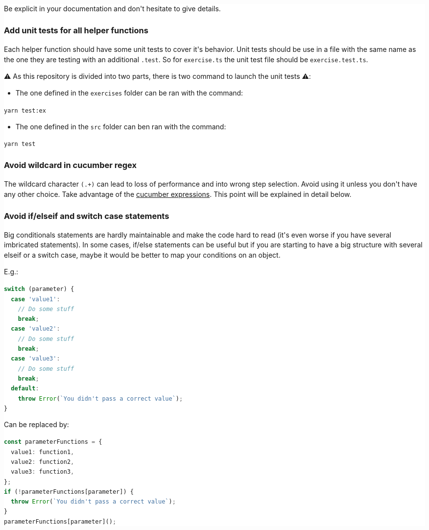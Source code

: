 Be explicit in your documentation and don't hesitate to give details.

### Add unit tests for all helper functions

Each helper function should have some unit tests to cover it's behavior. Unit tests should be use in a file with the same name as the one they are testing with an additional `.test`. So for `exercise.ts` the unit test file should be `exercise.test.ts`.

⚠️ As this repository is divided into two parts, there is two command to launch the unit tests ⚠️:

- The one defined in the `exercises` folder can be ran with the command:

```bash
yarn test:ex
```

- The one defined in the `src` folder can ben ran with the command:

```bash
yarn test
```

### Avoid wildcard in cucumber regex

The wildcard character `(.+)` can lead to loss of performance and into wrong step selection. Avoid using it unless you don't have any other choice. Take advantage of the [cucumber expressions](https://github.com/cucumber/cucumber-expressions#readme). This point will be explained in detail below.

### Avoid if/elseif and switch case statements

Big conditionals statements are hardly maintainable and make the code hard to read (it's even worse if you have several imbricated statements). In some cases, if/else statements can be useful but if you are starting to have a big structure with several elseif or a switch case, maybe it would be better to map your conditions on an object.

E.g.:

```typescript
switch (parameter) {
  case 'value1':
    // Do some stuff
    break;
  case 'value2':
    // Do some stuff
    break;
  case 'value3':
    // Do some stuff
    break;
  default:
    throw Error(`You didn't pass a correct value`);
}
```

Can be replaced by:

```typescript
const parameterFunctions = {
  value1: function1,
  value2: function2,
  value3: function3,
};
if (!parameterFunctions[parameter]) {
  throw Error(`You didn't pass a correct value`);
}
parameterFunctions[parameter]();
```

